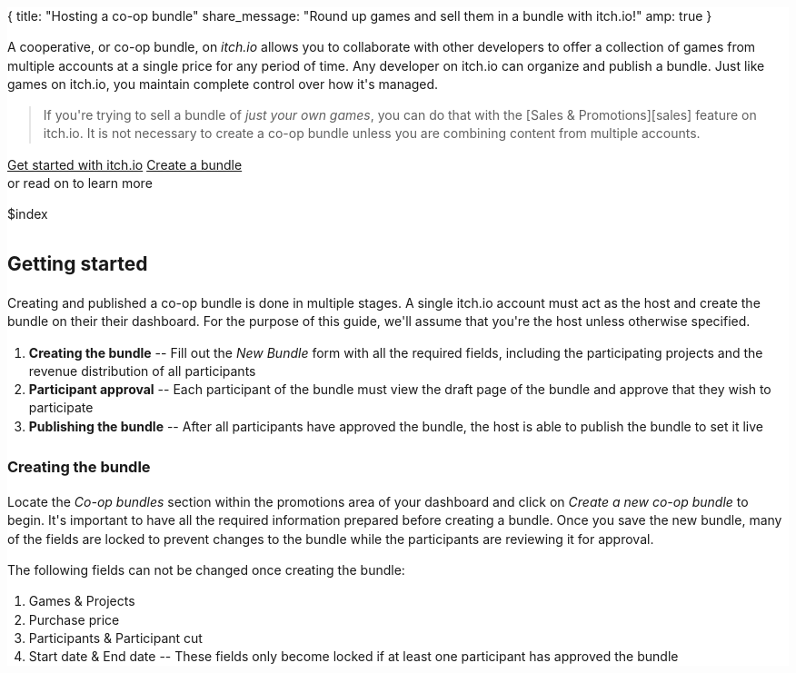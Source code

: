 {
  title: "Hosting a co-op bundle"
  share_message: "Round up games and sell them in a bundle with itch.io!"
  amp: true
}

A cooperative, or co-op bundle, on *itch.io* allows you to collaborate with
other developers to offer a collection of games from multiple accounts at a
single price for any period of time. Any developer on itch.io can organize and
publish a bundle. Just like games on itch.io, you maintain complete control
over how it's managed.

> If you're trying to sell a bundle of *just your own games*, you can do that
> with the [Sales & Promotions][sales] feature on itch.io. It is not necessary
> to create a co-op bundle unless you are combining content from multiple
> accounts.

<div class="button_row">
<a href="/developers" class="button fat on_logged_out">Get started with itch.io</a>
<a href="/dashboard/bundles" class="button fat on_logged_in">Create a bundle</a>
<div class="sub">or read on to learn more</div>
</div>

$index


## Getting started


Creating and published a co-op bundle is done in multiple stages. A single
itch.io account must act as the host and create the bundle on their their
dashboard. For the purpose of this guide, we'll assume that you're the host
unless otherwise specified.

1. **Creating the bundle** -- Fill out the *New Bundle* form with all the required fields, including the participating projects and the revenue distribution of all participants
2. **Participant approval** -- Each participant of the bundle must view the draft page of the bundle and approve that they wish to participate
3. **Publishing the bundle** -- After all participants have approved the bundle, the host is able to publish the bundle to set it live


### Creating the bundle

Locate the *Co-op bundles* section within the promotions area of your dashboard
and click on *Create a new co-op bundle* to begin. It's important to have all
the required information prepared before creating a bundle. Once you save the
new bundle, many of the fields are locked to prevent changes to the bundle
while the participants are reviewing it for approval.

The following fields can not be changed once creating the bundle:

1. Games & Projects
1. Purchase price
1. Participants & Participant cut
1. Start date & End date -- These fields only become locked if at least one participant has approved the bundle
